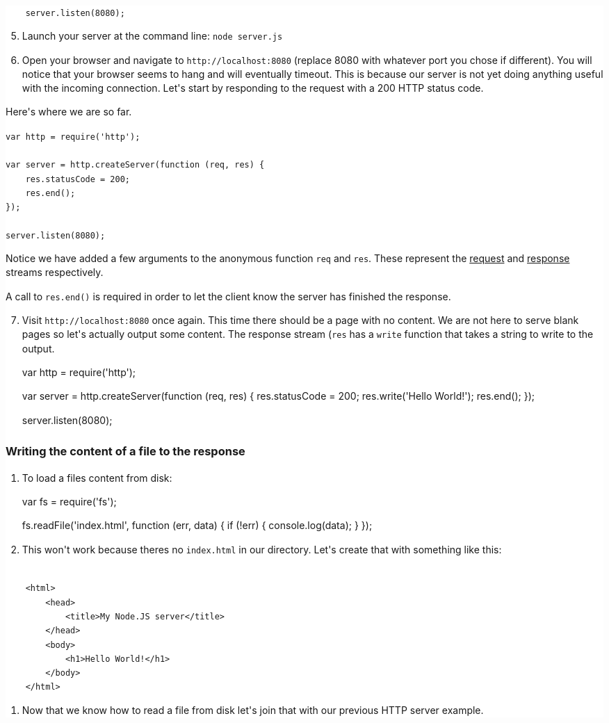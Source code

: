         server.listen(8080);

5. Launch your server at the command line: ```node server.js```

6. Open your browser and navigate to ```http://localhost:8080``` (replace 8080 with whatever port you chose if different). You will notice that your browser seems to hang and will eventually timeout. This is because our server is not yet doing anything useful with the incoming connection. Let's start by responding to the request with a 200 HTTP status code.

Here's where we are so far.
    
    var http = require('http');
    
    var server = http.createServer(function (req, res) { 
        res.statusCode = 200;
        res.end();
    });
    
    server.listen(8080);

Notice we have added a few arguments to the anonymous function ```req``` and ```res```. These represent the [request](http://nodejs.org/api/http.html#http_class_http_serverrequest) and [response](http://nodejs.org/api/http.html#http_class_http_serverresponse) streams respectively. 

A call to ```res.end()``` is required in order to let the client know the server has finished the response.

7. Visit ```http://localhost:8080``` once again. This time there should be a page with no content. We are not here to serve blank pages so let's actually output some content. The response stream (```res``` has a ```write``` function that takes a string to write to the output. 

    var http = require('http');

    var server = http.createServer(function (req, res) { 
        res.statusCode = 200;
        res.write('Hello World!');
        res.end();
    });

    server.listen(8080);
    
### Writing the content of a file to the response

1. To load a files content from disk:

    var fs = require('fs');

    fs.readFile('index.html', function (err, data) {
        if (!err) {
            console.log(data); 
        } 
    });

1. This won't work because theres no ```index.html``` in our directory. Let's create that with something like this:
<pre><code>
    &lt;html&gt;
        &lt;head&gt;
            &lt;title&gt;My Node.JS server&lt;/title&gt;
        &lt;/head&gt;
        &lt;body&gt;
            &lt;h1&gt;Hello World!&lt;/h1&gt;
        &lt;/body&gt;
    &lt;/html&gt;
</code></pre>
1. Now that we know how to read a file from disk let's join that with our previous HTTP server example.
